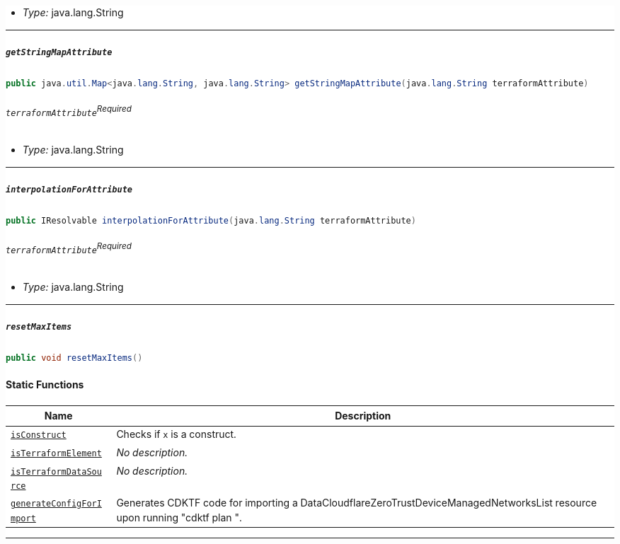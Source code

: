 - *Type:* java.lang.String

---

##### `getStringMapAttribute` <a name="getStringMapAttribute" id="@cdktf/provider-cloudflare.dataCloudflareZeroTrustDeviceManagedNetworksList.DataCloudflareZeroTrustDeviceManagedNetworksList.getStringMapAttribute"></a>

```java
public java.util.Map<java.lang.String, java.lang.String> getStringMapAttribute(java.lang.String terraformAttribute)
```

###### `terraformAttribute`<sup>Required</sup> <a name="terraformAttribute" id="@cdktf/provider-cloudflare.dataCloudflareZeroTrustDeviceManagedNetworksList.DataCloudflareZeroTrustDeviceManagedNetworksList.getStringMapAttribute.parameter.terraformAttribute"></a>

- *Type:* java.lang.String

---

##### `interpolationForAttribute` <a name="interpolationForAttribute" id="@cdktf/provider-cloudflare.dataCloudflareZeroTrustDeviceManagedNetworksList.DataCloudflareZeroTrustDeviceManagedNetworksList.interpolationForAttribute"></a>

```java
public IResolvable interpolationForAttribute(java.lang.String terraformAttribute)
```

###### `terraformAttribute`<sup>Required</sup> <a name="terraformAttribute" id="@cdktf/provider-cloudflare.dataCloudflareZeroTrustDeviceManagedNetworksList.DataCloudflareZeroTrustDeviceManagedNetworksList.interpolationForAttribute.parameter.terraformAttribute"></a>

- *Type:* java.lang.String

---

##### `resetMaxItems` <a name="resetMaxItems" id="@cdktf/provider-cloudflare.dataCloudflareZeroTrustDeviceManagedNetworksList.DataCloudflareZeroTrustDeviceManagedNetworksList.resetMaxItems"></a>

```java
public void resetMaxItems()
```

#### Static Functions <a name="Static Functions" id="Static Functions"></a>

| **Name** | **Description** |
| --- | --- |
| <code><a href="#@cdktf/provider-cloudflare.dataCloudflareZeroTrustDeviceManagedNetworksList.DataCloudflareZeroTrustDeviceManagedNetworksList.isConstruct">isConstruct</a></code> | Checks if `x` is a construct. |
| <code><a href="#@cdktf/provider-cloudflare.dataCloudflareZeroTrustDeviceManagedNetworksList.DataCloudflareZeroTrustDeviceManagedNetworksList.isTerraformElement">isTerraformElement</a></code> | *No description.* |
| <code><a href="#@cdktf/provider-cloudflare.dataCloudflareZeroTrustDeviceManagedNetworksList.DataCloudflareZeroTrustDeviceManagedNetworksList.isTerraformDataSource">isTerraformDataSource</a></code> | *No description.* |
| <code><a href="#@cdktf/provider-cloudflare.dataCloudflareZeroTrustDeviceManagedNetworksList.DataCloudflareZeroTrustDeviceManagedNetworksList.generateConfigForImport">generateConfigForImport</a></code> | Generates CDKTF code for importing a DataCloudflareZeroTrustDeviceManagedNetworksList resource upon running "cdktf plan <stack-name>". |

---